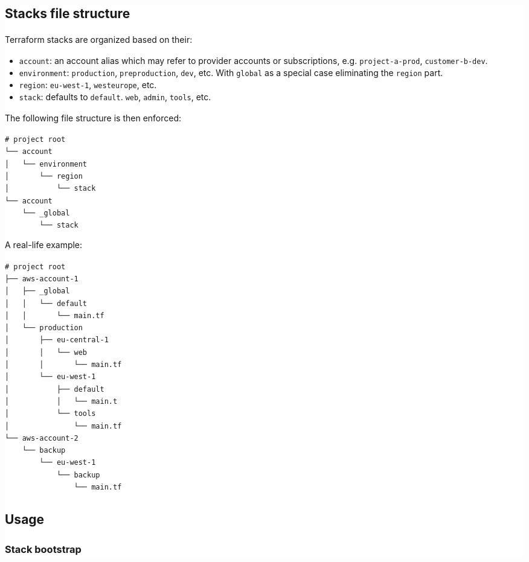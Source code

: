 ## Stacks file structure

Terraform stacks are organized based on their:

- `account`: an account alias which may refer to provider accounts or subscriptions, e.g. `project-a-prod`, `customer-b-dev`.
- `environment`: `production`, `preproduction`, `dev`, etc. With `global` as a special case eliminating the `region` part.
- `region`: `eu-west-1`, `westeurope`, etc.
- `stack`: defaults to `default`. `web`, `admin`, `tools`, etc.


The following file structure is then enforced:

```
# project root
└── account
│   └── environment
│       └── region
│           └── stack
└── account
    └── _global
        └── stack
```

A real-life example:

```
# project root
├── aws-account-1
│   ├── _global
│   │   └── default
│   │       └── main.tf
│   └── production
│       ├── eu-central-1
│       │   └── web
│       │       └── main.tf
│       └── eu-west-1
│           ├── default
│           │   └── main.t
│           └── tools
│               └── main.tf
└── aws-account-2
    └── backup
        └── eu-west-1
            └── backup
                └── main.tf
```

## Usage

### Stack bootstrap
